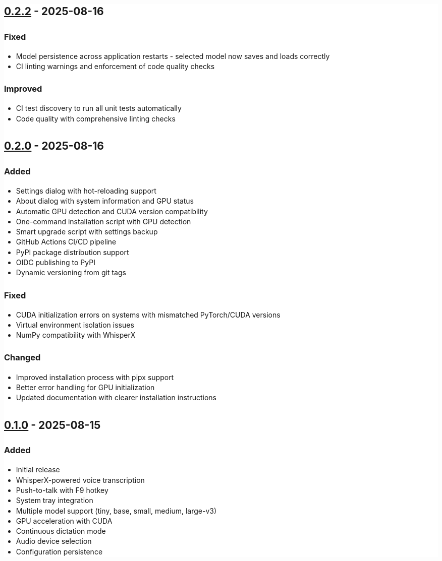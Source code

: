 ## [0.2.2] - 2025-08-16

### Fixed
- Model persistence across application restarts - selected model now saves and loads correctly
- CI linting warnings and enforcement of code quality checks

### Improved
- CI test discovery to run all unit tests automatically
- Code quality with comprehensive linting checks

## [0.2.0] - 2025-08-16

### Added
- Settings dialog with hot-reloading support
- About dialog with system information and GPU status
- Automatic GPU detection and CUDA version compatibility
- One-command installation script with GPU detection
- Smart upgrade script with settings backup
- GitHub Actions CI/CD pipeline
- PyPI package distribution support
- OIDC publishing to PyPI
- Dynamic versioning from git tags

### Fixed
- CUDA initialization errors on systems with mismatched PyTorch/CUDA versions
- Virtual environment isolation issues
- NumPy compatibility with WhisperX

### Changed
- Improved installation process with pipx support
- Better error handling for GPU initialization
- Updated documentation with clearer installation instructions

## [0.1.0] - 2025-08-15

### Added
- Initial release
- WhisperX-powered voice transcription
- Push-to-talk with F9 hotkey
- System tray integration
- Multiple model support (tiny, base, small, medium, large-v3)
- GPU acceleration with CUDA
- Continuous dictation mode
- Audio device selection
- Configuration persistence

[Unreleased]: https://github.com/Aaronontheweb/witticism/compare/0.6.1...HEAD
[0.6.1]: https://github.com/Aaronontheweb/witticism/compare/0.6.0...0.6.1
[0.6.0]: https://github.com/Aaronontheweb/witticism/compare/v0.6.0-beta1...0.6.0
[0.6.0-beta1]: https://github.com/Aaronontheweb/witticism/compare/0.5.0...v0.6.0-beta1
[0.5.0]: https://github.com/Aaronontheweb/witticism/compare/0.4.6...0.5.0
[0.4.6]: https://github.com/Aaronontheweb/witticism/compare/0.4.5...0.4.6
[0.4.5]: https://github.com/Aaronontheweb/witticism/compare/0.4.4...0.4.5
[0.4.4]: https://github.com/Aaronontheweb/witticism/compare/0.4.3...0.4.4
[0.4.3]: https://github.com/Aaronontheweb/witticism/compare/v0.4.2...0.4.3
[0.4.2]: https://github.com/Aaronontheweb/witticism/compare/v0.4.1...v0.4.2
[0.4.1]: https://github.com/Aaronontheweb/witticism/compare/v0.4.0...v0.4.1
[0.4.0]: https://github.com/Aaronontheweb/witticism/compare/v0.3.0...v0.4.0
[0.3.0]: https://github.com/Aaronontheweb/witticism/compare/v0.2.4...v0.3.0
[0.2.4]: https://github.com/Aaronontheweb/witticism/compare/v0.2.3...v0.2.4
[0.2.3]: https://github.com/Aaronontheweb/witticism/compare/v0.2.2...v0.2.3
[0.2.2]: https://github.com/Aaronontheweb/witticism/compare/v0.2.0...v0.2.2
[0.2.0]: https://github.com/Aaronontheweb/witticism/compare/v0.1.0...v0.2.0
[0.1.0]: https://github.com/Aaronontheweb/witticism/releases/tag/v0.1.0